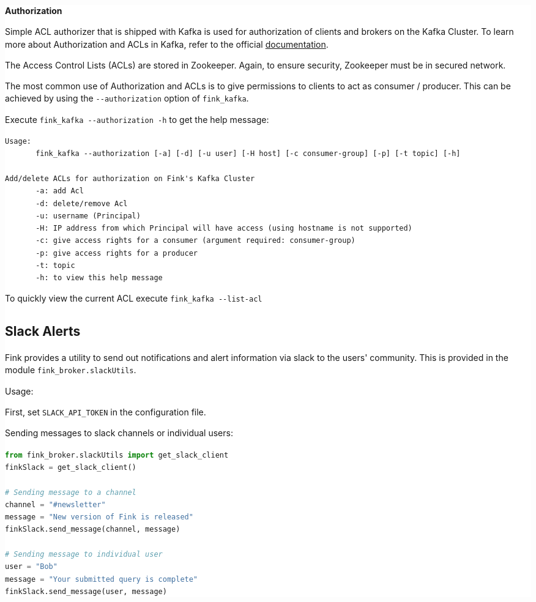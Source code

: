 **Authorization**

Simple ACL authorizer that is shipped with Kafka is used for authorization of clients
and brokers on the Kafka Cluster. To learn more about Authorization and ACLs
in Kafka, refer to the official [documentation](https://kafka.apache.org/documentation/#security_authz).

The Access Control Lists (ACLs) are stored in Zookeeper.
Again, to ensure security, Zookeeper must be in secured network.

The most common use of Authorization and ACLs is to give permissions to clients
to act as consumer / producer. This can be achieved by using the `--authorization`
option of `fink_kafka`.

Execute `fink_kafka --authorization -h` to get the help message:
```plain
Usage:
       fink_kafka --authorization [-a] [-d] [-u user] [-H host] [-c consumer-group] [-p] [-t topic] [-h]

Add/delete ACLs for authorization on Fink's Kafka Cluster
       -a: add Acl
       -d: delete/remove Acl
       -u: username (Principal)
       -H: IP address from which Principal will have access (using hostname is not supported)
       -c: give access rights for a consumer (argument required: consumer-group)
       -p: give access rights for a producer
       -t: topic
       -h: to view this help message
```

To quickly view the current ACL execute `fink_kafka --list-acl`

## Slack Alerts

Fink provides a utility to send out notifications and alert information via slack to the users' community. This is provided in the module `fink_broker.slackUtils`.

Usage:

First, set `SLACK_API_TOKEN` in the configuration file.

Sending messages to slack channels or individual users:
```python
from fink_broker.slackUtils import get_slack_client
finkSlack = get_slack_client()

# Sending message to a channel
channel = "#newsletter"
message = "New version of Fink is released"
finkSlack.send_message(channel, message)

# Sending message to individual user
user = "Bob"
message = "Your submitted query is complete"
finkSlack.send_message(user, message)
```
